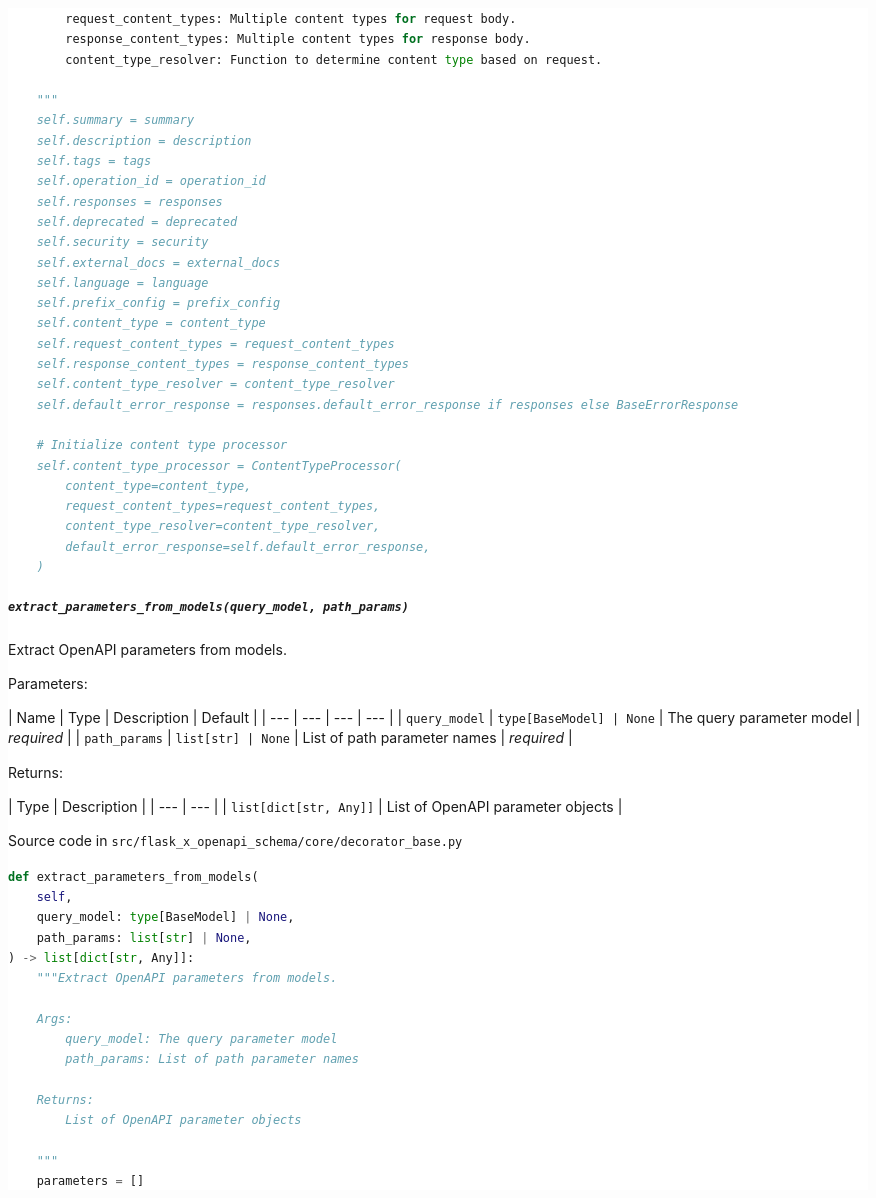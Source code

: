 ```python
        request_content_types: Multiple content types for request body.
        response_content_types: Multiple content types for response body.
        content_type_resolver: Function to determine content type based on request.

    """
    self.summary = summary
    self.description = description
    self.tags = tags
    self.operation_id = operation_id
    self.responses = responses
    self.deprecated = deprecated
    self.security = security
    self.external_docs = external_docs
    self.language = language
    self.prefix_config = prefix_config
    self.content_type = content_type
    self.request_content_types = request_content_types
    self.response_content_types = response_content_types
    self.content_type_resolver = content_type_resolver
    self.default_error_response = responses.default_error_response if responses else BaseErrorResponse

    # Initialize content type processor
    self.content_type_processor = ContentTypeProcessor(
        content_type=content_type,
        request_content_types=request_content_types,
        content_type_resolver=content_type_resolver,
        default_error_response=self.default_error_response,
    )

```

##### `extract_parameters_from_models(query_model, path_params)`

Extract OpenAPI parameters from models.

Parameters:

| Name | Type | Description | Default | | --- | --- | --- | --- | | `query_model` | `type[BaseModel] | None` | The query parameter model | *required* | | `path_params` | `list[str] | None` | List of path parameter names | *required* |

Returns:

| Type | Description | | --- | --- | | `list[dict[str, Any]]` | List of OpenAPI parameter objects |

Source code in `src/flask_x_openapi_schema/core/decorator_base.py`

```python
def extract_parameters_from_models(
    self,
    query_model: type[BaseModel] | None,
    path_params: list[str] | None,
) -> list[dict[str, Any]]:
    """Extract OpenAPI parameters from models.

    Args:
        query_model: The query parameter model
        path_params: List of path parameter names

    Returns:
        List of OpenAPI parameter objects

    """
    parameters = []

```